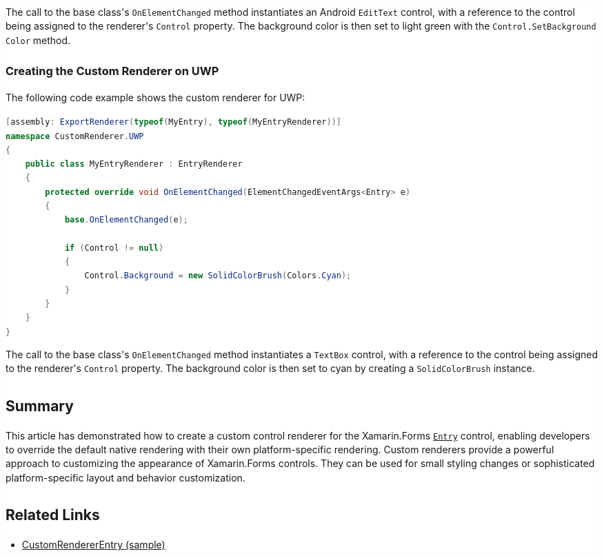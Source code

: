 The call to the base class's `OnElementChanged` method instantiates an Android `EditText` control, with a reference to the control being assigned to the renderer's `Control` property. The background color is then set to light green with the `Control.SetBackgroundColor` method.

### Creating the Custom Renderer on UWP

The following code example shows the custom renderer for UWP:

```csharp
[assembly: ExportRenderer(typeof(MyEntry), typeof(MyEntryRenderer))]
namespace CustomRenderer.UWP
{
    public class MyEntryRenderer : EntryRenderer
    {
        protected override void OnElementChanged(ElementChangedEventArgs<Entry> e)
        {
            base.OnElementChanged(e);

            if (Control != null)
            {
                Control.Background = new SolidColorBrush(Colors.Cyan);
            }
        }
    }
}
```

The call to the base class's `OnElementChanged` method instantiates a `TextBox` control, with a reference to the control being assigned to the renderer's `Control` property. The background color is then set to cyan by creating a `SolidColorBrush` instance.

## Summary

This article has demonstrated how to create a custom control renderer for the Xamarin.Forms [`Entry`](xref:Xamarin.Forms.Entry) control, enabling developers to override the default native rendering with their own platform-specific rendering. Custom renderers provide a powerful approach to customizing the appearance of Xamarin.Forms controls. They can be used for small styling changes or sophisticated platform-specific layout and behavior customization.

## Related Links

- [CustomRendererEntry (sample)](https://docs.microsoft.com/samples/xamarin/xamarin-forms-samples/customrenderers-entry)
